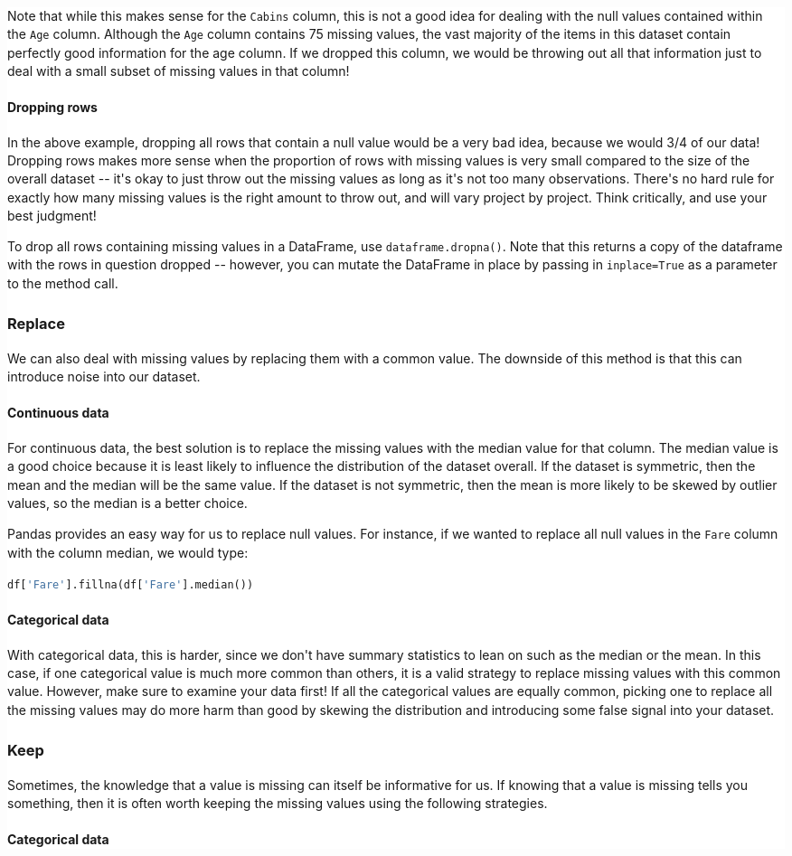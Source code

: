 Note that while this makes sense for the `Cabins` column, this is not a good idea for dealing with the null values contained within the `Age` column. Although the `Age` column contains 75 missing values, the vast majority of the items in this dataset contain perfectly good information for the age column.  If we dropped this column, we would be throwing out all that information just to deal with a small subset of missing values in that column!

#### Dropping rows

In the above example, dropping all rows that contain a null value would be a very bad idea, because we would 3/4 of our data! Dropping rows makes more sense when the proportion of rows with missing values is very small compared to the size of the overall dataset -- it's okay to just throw out the missing values as long as it's not too many observations. There's no hard rule for exactly how many missing values is the right amount to throw out, and will vary project by project.  Think critically, and use your best judgment!

To drop all rows containing missing values in a DataFrame, use `dataframe.dropna()`.  Note that this returns a copy of the dataframe with the rows in question dropped -- however, you can mutate the DataFrame in place by passing in `inplace=True` as a parameter to the method call. 

### Replace

We can also deal with missing values by replacing them with a common value. The downside of this method is that this can introduce noise into our dataset. 

#### Continuous data

For continuous data, the best solution is to replace the missing values with the median value for that column. The median value is a good choice because it is least likely to influence the distribution of the dataset overall. If the dataset is symmetric, then the mean and the median will be the same value. If the dataset is not symmetric, then the mean is more likely to be skewed by outlier values, so the median is a better choice.  

Pandas provides an easy way for us to replace null values. For instance, if we wanted to replace all null values in the `Fare` column with the column median, we would type:

```python
df['Fare'].fillna(df['Fare'].median())
```

#### Categorical data

With categorical data, this is harder, since we don't have summary statistics to lean on such as the median or the mean. In this case, if one categorical value is much more common than others, it is a valid strategy to replace missing values with this common value. However, make sure to examine your data first! If all the categorical values are equally common, picking one to replace all the missing values may do more harm than good by skewing the distribution and introducing some false signal into your dataset.

### Keep 

Sometimes, the knowledge that a value is missing can itself be informative for us.  If knowing that a value is missing tells you something, then it is often worth keeping the missing values using the following strategies. 

#### Categorical data
